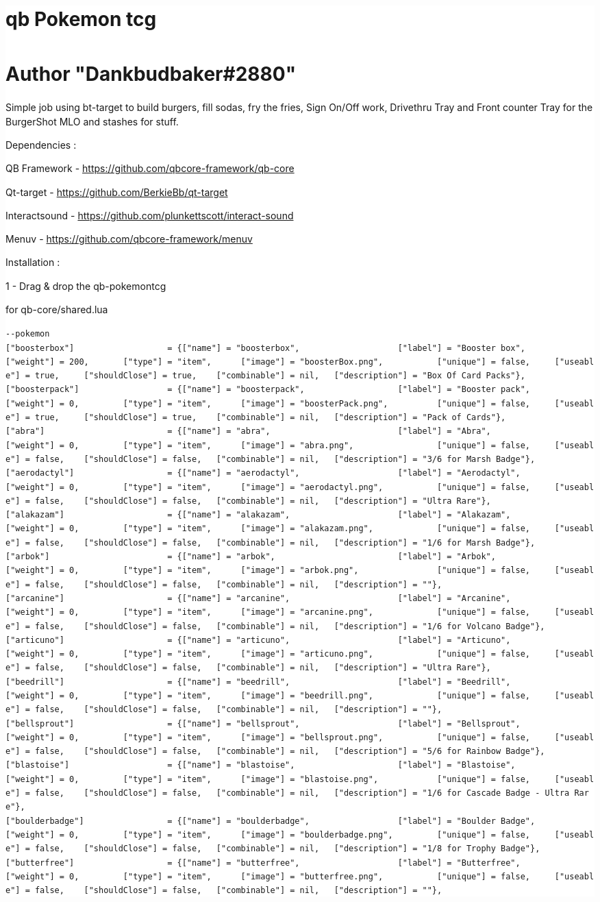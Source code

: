 # qb Pokemon tcg 
# Author "Dankbudbaker#2880"
 
Simple job using bt-target to build burgers, fill sodas, fry the fries, Sign On/Off work, Drivethru Tray and Front counter Tray for the BurgerShot MLO and stashes for stuff.

Dependencies :

QB Framework - https://github.com/qbcore-framework/qb-core

Qt-target - https://github.com/BerkieBb/qt-target

Interactsound - https://github.com/plunkettscott/interact-sound

Menuv - https://github.com/qbcore-framework/menuv

Installation : 

1 - Drag & drop the qb-pokemontcg


for qb-core/shared.lua

    --pokemon
	["boosterbox"] 					 = {["name"] = "boosterbox",		  	  		["label"] = "Booster box", 				["weight"] = 200, 		["type"] = "item", 		["image"] = "boosterBox.png", 			["unique"] = false, 	["useable"] = true, 	["shouldClose"] = true,	   ["combinable"] = nil,   ["description"] = "Box Of Card Packs"},
	["boosterpack"] 				 = {["name"] = "boosterpack", 			  	  	["label"] = "Booster pack", 				["weight"] = 0, 		["type"] = "item", 		["image"] = "boosterPack.png", 			["unique"] = false, 	["useable"] = true, 	["shouldClose"] = true,    ["combinable"] = nil,   ["description"] = "Pack of Cards"},
	["abra"] 						 = {["name"] = "abra", 			  			  	["label"] = "Abra", 					["weight"] = 0, 		["type"] = "item", 		["image"] = "abra.png", 				["unique"] = false, 	["useable"] = false, 	["shouldClose"] = false,   ["combinable"] = nil,   ["description"] = "3/6 for Marsh Badge"},
	["aerodactyl"] 					 = {["name"] = "aerodactyl", 			  	  	["label"] = "Aerodactyl", 				["weight"] = 0, 		["type"] = "item", 		["image"] = "aerodactyl.png", 			["unique"] = false, 	["useable"] = false, 	["shouldClose"] = false,   ["combinable"] = nil,   ["description"] = "Ultra Rare"},
	["alakazam"] 					 = {["name"] = "alakazam", 					 	["label"] = "Alakazam", 				["weight"] = 0, 		["type"] = "item", 		["image"] = "alakazam.png", 			["unique"] = false, 	["useable"] = false, 	["shouldClose"] = false,   ["combinable"] = nil,   ["description"] = "1/6 for Marsh Badge"},
	["arbok"] 						 = {["name"] = "arbok", 			  	  		["label"] = "Arbok", 					["weight"] = 0, 		["type"] = "item", 		["image"] = "arbok.png", 				["unique"] = false, 	["useable"] = false, 	["shouldClose"] = false,   ["combinable"] = nil,   ["description"] = ""},
	["arcanine"] 					 = {["name"] = "arcanine", 				  	  	["label"] = "Arcanine", 				["weight"] = 0, 		["type"] = "item", 		["image"] = "arcanine.png", 			["unique"] = false, 	["useable"] = false, 	["shouldClose"] = false,   ["combinable"] = nil,   ["description"] = "1/6 for Volcano Badge"},
	["articuno"] 					 = {["name"] = "articuno", 			  		 	["label"] = "Articuno", 				["weight"] = 0, 		["type"] = "item", 		["image"] = "articuno.png", 			["unique"] = false, 	["useable"] = false, 	["shouldClose"] = false,   ["combinable"] = nil,   ["description"] = "Ultra Rare"},
	["beedrill"] 					 = {["name"] = "beedrill", 			  	  		["label"] = "Beedrill", 				["weight"] = 0, 		["type"] = "item", 		["image"] = "beedrill.png", 			["unique"] = false, 	["useable"] = false, 	["shouldClose"] = false,   ["combinable"] = nil,   ["description"] = ""},
	["bellsprout"] 					 = {["name"] = "bellsprout", 			  	  	["label"] = "Bellsprout", 				["weight"] = 0, 		["type"] = "item", 		["image"] = "bellsprout.png", 			["unique"] = false, 	["useable"] = false, 	["shouldClose"] = false,   ["combinable"] = nil,   ["description"] = "5/6 for Rainbow Badge"},
	["blastoise"] 					 = {["name"] = "blastoise", 			  	  	["label"] = "Blastoise", 				["weight"] = 0, 		["type"] = "item", 		["image"] = "blastoise.png", 			["unique"] = false, 	["useable"] = false, 	["shouldClose"] = false,   ["combinable"] = nil,   ["description"] = "1/6 for Cascade Badge - Ultra Rare"},
	["boulderbadge"] 				 = {["name"] = "boulderbadge", 			 		["label"] = "Boulder Badge", 			["weight"] = 0, 		["type"] = "item", 		["image"] = "boulderbadge.png", 		["unique"] = false, 	["useable"] = false, 	["shouldClose"] = false,   ["combinable"] = nil,   ["description"] = "1/8 for Trophy Badge"},
	["butterfree"] 					 = {["name"] = "butterfree", 			  		["label"] = "Butterfree", 				["weight"] = 0, 		["type"] = "item", 		["image"] = "butterfree.png", 			["unique"] = false, 	["useable"] = false, 	["shouldClose"] = false,   ["combinable"] = nil,   ["description"] = ""},